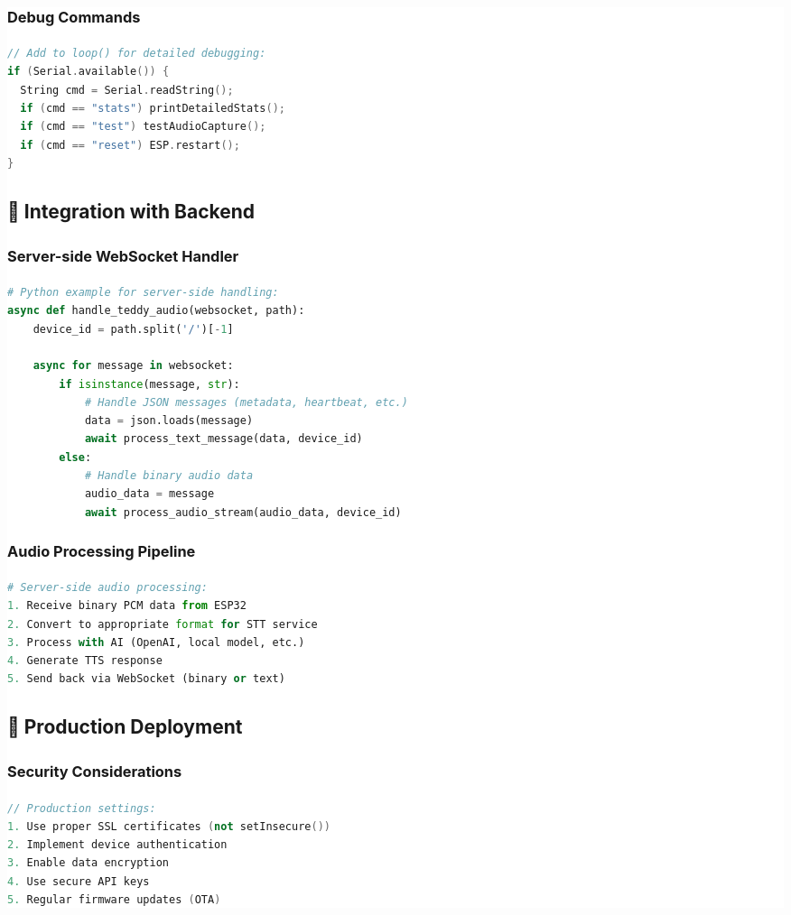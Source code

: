 ### Debug Commands
```cpp
// Add to loop() for detailed debugging:
if (Serial.available()) {
  String cmd = Serial.readString();
  if (cmd == "stats") printDetailedStats();
  if (cmd == "test") testAudioCapture();
  if (cmd == "reset") ESP.restart();
}
```

## 🎯 Integration with Backend

### Server-side WebSocket Handler
```python
# Python example for server-side handling:
async def handle_teddy_audio(websocket, path):
    device_id = path.split('/')[-1]
    
    async for message in websocket:
        if isinstance(message, str):
            # Handle JSON messages (metadata, heartbeat, etc.)
            data = json.loads(message)
            await process_text_message(data, device_id)
        else:
            # Handle binary audio data
            audio_data = message
            await process_audio_stream(audio_data, device_id)
```

### Audio Processing Pipeline
```python
# Server-side audio processing:
1. Receive binary PCM data from ESP32
2. Convert to appropriate format for STT service
3. Process with AI (OpenAI, local model, etc.)
4. Generate TTS response
5. Send back via WebSocket (binary or text)
```

## 🚀 Production Deployment

### Security Considerations
```cpp
// Production settings:
1. Use proper SSL certificates (not setInsecure())
2. Implement device authentication
3. Enable data encryption
4. Use secure API keys
5. Regular firmware updates (OTA)
```
